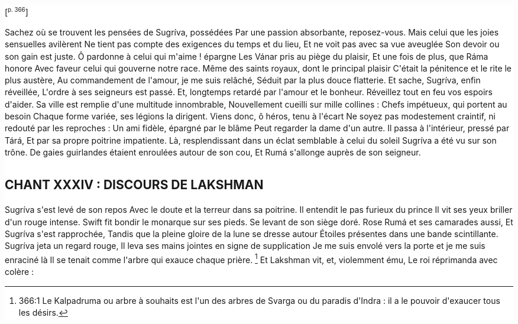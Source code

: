 <span id="p366">[<sup><small>p. 366</small></sup>]</span>

Sachez où se trouvent les pensées de Sugríva, possédées
Par une passion absorbante, reposez-vous.
Mais celui que les joies sensuelles avilèrent
Ne tient pas compte des exigences du temps et du lieu,
Et ne voit pas avec sa vue aveuglée
Son devoir ou son gain est juste.
Ô pardonne à celui qui m'aime ! épargne
Les Vánar pris au piège du plaisir,
Et une fois de plus, que Ráma honore
Avec faveur celui qui gouverne notre race.
Même des saints royaux, dont le principal plaisir
C'était la pénitence et le rite le plus austère,
Au commandement de l'amour, je me suis relâché,
Séduit par la plus douce flatterie.
Et sache, Sugríva, enfin réveillée,
L'ordre à ses seigneurs est passé.
Et, longtemps retardé par l'amour et le bonheur.
Réveillez tout en feu vos espoirs d'aider.
Sa ville est remplie d'une multitude innombrable,
Nouvellement cueilli sur mille collines :
Chefs impétueux, qui portent au besoin
Chaque forme variée, ses légions la dirigent.
Viens donc, ô héros, tenu à l'écart
Ne soyez pas modestement craintif, ni redouté par les reproches :
Un ami fidèle, épargné par le blâme
Peut regarder la dame d'un autre.
Il passa à l'intérieur, pressé par Tárá,
Et par sa propre poitrine impatiente.
Là, resplendissant dans un éclat semblable à celui du soleil
Sugríva a été vu sur son trône.
De gaies guirlandes étaient enroulées autour de son cou,
Et Rumá s'allonge auprès de son seigneur.



## CHANT XXXIV : DISCOURS DE LAKSHMAN

Sugríva s'est levé de son repos
Avec le doute et la terreur dans sa poitrine.
Il entendit le pas furieux du prince
Il vit ses yeux briller d'un rouge intense.
Swift fit bondir le monarque sur ses pieds.
Se levant de son siège doré.
Rose Rumá et ses camarades aussi,
Et Sugríva s'est rapprochée,
Tandis que la pleine gloire de la lune se dresse autour
Étoiles présentes dans une bande scintillante.
Sugríva jeta un regard rouge,
Il leva ses mains jointes en signe de supplication
Je me suis envolé vers la porte et je me suis enraciné là
Il se tenait comme l'arbre qui exauce chaque prière. [^640]
Et Lakshman vit, et, violemment ému,
Le roi réprimanda avec colère :


[^635]: 362:1 L'arc-en-ciel.
[^636]: 363:1 Dans une note sur le passage correspondant dans la recension du Bengale, Gorresio dit : « Le texte utilise ici une métaphore étrange et quelque peu plus qu'audacieuse que j'ai cherché à modifier. Le texte dit : « Voici Lakshman, le conducteur du char des paroles qui, sur ordre de Rama, est venu ici à l'oreille de la résolution. » Dans sa traduction italienne, il rend le passage ainsi : « Voici Lakshman, le frère de Rama qui, sur ordre de Rama, vient ici, le porteur déterminé des paroles. »
[^637]: 364:1 Les associés d'Indra dans les armes et les musiciens de son ciel.
[^638]: 364:1b Maireya, une liqueur spiritueuse à base de fleurs de Lythrum fruticosum, avec du sucre, etc.
[^640]: 366:1 Le Kalpadruma ou arbre à souhaits est l'un des arbres de Svarga ou du paradis d'Indra : il a le pouvoir d'exaucer tous les désirs.
[^641]: 366:1b Le sens est que si un homme promet de donner un cheval et qu'il rompt ensuite sa parole, il commet un péché aussi grand que s'il avait tué cent chevaux.
[^642]: 367:1 L'histoire est racontée dans le Livre 1. Chant LXIII., mais le charmeur s'appelle Menaká.
[^643]: 367:1b Rohiní est le nom du neuvième Nakshatra ou astérisme lunaire personnifié comme une fille de Daksha et l'épouse préférée de la Lune.
[^644]: 368:1 Válmíki et les poètes qui lui ont succédé ont rendu la deuxième voyelle de ce nom longue ou courte à leur guise.
[^645]: 368:1b Certaines des montagnes mentionnées ici sont fabuleuses et d'autres impossibles à identifier. Sugríva entend inclure toutes les montagnes de l'Inde depuis Kailás, la résidence du dieu Kuvera, considéré comme l'un des plus hauts sommets de l'Himalaya, jusqu'à Mabendra à l'extrême sud, depuis la montagne à l'est où le soleil est censé se lever jusqu'à Astáchal, la montagne occidentale où il se couche. Les commentateurs n'apportent que peu d'aide : que Mahás'aila, etc., soient des montagnes certaines constitue à peu près toute l'information qu'ils donnent.
[^646]: 368:2b L'un des éléphants célestes des Dieux qui protègent les quatre quartiers et points intermédiaires de la boussole.
[^647]: 369:1 Va'yu ou le Vent était le père de Hanumán.
[^648]: 369:2 Le chemin ou la station de Vishnu est l'espace entre les sept Risbis ou Ursa Major, et Dhruva ou l'étoile polaire.
[^649]: 369:3 L'une des sept mers qui entourent la terre en cercles concentriques.
[^650]: 369:4 Le titre de Mahes'var \* ou Seigneur Puissant est parfois donné à Indra, mais plus généralement à S'iva qu'il désigne ici.
[^651]: 370:1 Voir Livre I. Chant XVI.
[^652]: 370:1b Les nombres sont ingérables dans les vers anglais. Le poète parle de centaines d'arbudas ; et un arbuda représente cent millions.
[^653]: 370:2b Anuhláda ou Anuhráda est l'un des quatre fils du puissant Hiranyakasipu, un Asur ou un Daitya fils de Kasyapa et de Diti, tué par Vishnu dans son incarnation de l'Homme-Lion _Narasinha_. Selon le Bhágavata Purána, le Daitya ou Asur Hiranyakasipu et Hiranyáksha son frère, tous deux tués par Vishnu, sont nés de nouveau sous les noms de Rávan ​​et Kumbhakarna son frère.
[^654]: 370:3b Putoma, un démon, était le beau-père d'Indra qui le détruisit pour éviter une imprécation. Paulomit est un patronyme désignant Sachi, la fille de Puloma.
[^655]: 371:1 « Observez la variété de couleurs que le poème attribue à tous ces habitants des différentes régions montagneuses, certains blancs, d'autres jaunes, etc. Ces différentes couleurs étaient peut-être des caractéristiques particulières et distinctives de ces diverses races. » GORRESSIO.
[^656]: 371:2 Sushen.
[^657]: 371:3 Tara.
[^658]: 371:4 Kesari était le mari de la mère d'Hanumnán, et est ici appelé son père.
[^659]: 371:5 "Je réunis ici sous une même rubrique deux animaux de la p. 372 mais qui, de par certaines ressemblances grossières, probablement aidées par une équivoque dans le langage, sont étroitement affiliés dans le mythe hindou.....une couleur rougeâtre de la peau, un manque de symétrie et une forme maladroite, la force de serrer avec les pattes avant ou les bras, la faculté de grimper, une queue courte (?), la sensualité, la capacité d'instruction en danse et en musique, sont autant de caractéristiques qui se distinguent et se rencontrent plus ou moins chez les ours comme chez les singes. Dans le _Rámáyanam_, le sage Jámnavant, l'Ulysse de l'expédition de Lanká, est appelé tantôt roi des ours (rikshaparthivah), tantôt grand singe (_Mahákapih_). DeGubernatis : _Mythologie zoologique_, Vol. II. p. 97.
[^662]: 372:1 Je réduis les nombres encombrants de l'original à des chiffres plus modestes.
[^663]: 372:2 Sarayú maintenant Sarjú est la rivière sur laquelle Ayodhyá a été construite.
[^664]: 372:3 Kaus'iki est une rivière qui traverse Behar, communément appelée Kosi.
[^665]: 372:4 La fille de Bhagirath est Ganga ou le Gange. La légende est racontée en détail dans le Livre I, Chant XLIV _La Descente du Ganga_.
[^666]: 372:5 Une montagne non identifiée.
[^667]: 372:6 La Jumna. La rivière est personnifiée comme la sœur jumelle de Yama, et donc considérée comme la fille du Soleil.
[^668]: 372:7 Le Sarasvatí (appelé par erreur Sursooty) est censé rejoindre le Gange et la Jumna à Prayág ou Allahabad. Il prend sa source dans les montagnes qui bordent la partie nord-est de la province de Delhi et, coulant vers le sud-ouest, se perd dans les sables du grand désert.
[^669]: 372:8 Le Sindhu est l'Indus, le sanskrit _s_ devenant _h_ en persan et étant dans ce cas abandonné par les Grecs.
[^670]: 372:1b Le Sone qui prend sa source dans le district de Nagpore et se jette dans le Gange au-dessus de Patna.
[^671]: 372:2b Mahi\* est une rivière prenant sa source à Malwa et se jetant dans le golfe de Cambay après un cours ouest de 280 milles.
[^672]: 372:3b Rien ne permet de savoir quelles parties du pays le poète entendait désigner comme productrices de soie et d'argent.
[^673]: 372:4b Yavadwipa signifie l'île de Yava, où qu'elle soit.
[^674]: 372:5b On dit que S'is'ir est une crête montagneuse faisant saillie depuis la base de Meru au sud. WILSON'S _Vishnu Purána_, éd. Hall, Vol. II. p. 117.
[^675]: 372:6b Il semble que ce soit un ruisseau mythique et non le célèbre Sone. Son nom signifie « de couleur rouge ».
[^676]: 373:1 Une fabuleuse tige épineuse de cotonnier utilisée pour torturer les méchants en enfer. L'arbre donne son nom, Sálmali, à l'un des sept Dwípas, ou grandes divisions du continent connu : et aussi à un enfer où les méchants sont tourmentés avec les cornichons de l'arbre.
[^677]: 373:2 Le roi de la création à plumes.
[^678]: 373:3 Vis´vakarmá, le Muleiher du ciel indien.
[^679]: 373:4 « Les terribles démons nommés Mandehas tentent de dévorer le soleil : car Brahmá a dénoncé cette malédiction sur eux, que sans le pouvoir de périr, ils devraient mourir chaque jour (et revivre la nuit) et donc une lutte féroce se produit (quotidiennement) entre eux et le soleil. »
[^680]: 373:5 Dit dans le Vishnu Purána qu'il s'agit d'une crête faisant saillie de la base de Meru vers le nord.
[^681]: 373:6 Les Kinnars sont des centaures inversés, des êtres à tête équine et à corps humain.
[^682]: 373:7 Les Yakshas sont des demi-dieux au service de « Ruyera »\*, le Dieu de la richesse.
[^683]: 373:1b Aurva était l'un des descendants de Bhrigu. De sa colère jaillit une flamme qui menaçait de détruire le monde, si Aurva ne l'avait pas jetée dans l'océan où elle resta cachée, et ayant la face d'un cheval. La légende est racontée dans le _Mahábharat_. I. 6\*3\*02.
[^684]: 373:2b Le mot Játarupa signifie or.
[^685]: 373:3b Le célèbre roi serpent mythologique Sesha, appelé aussi Ananta ou l'infini, représenté comme portant la terre sur l'une de ses mille têtes.
[^686]: 373:4b Jambudwípa est au centre des sept grands _dwípas_ ou continents en lesquels le monde est divisé, et au centre de Jambudwípa se trouve la montagne dorée p. 374 Meru, haute de 84 000 yojans, et couronnée par la grande cité de Brahmá, Sse WILSON'S _Vishnu Purána_, Vol II, p. 110.
[^687]: 374:1 Les Vaikhánases sont une race de saints ermites qui seraient nés des clous de Prajápati.
[^688]: 374:2 « L'épouse d'Eratu, Samnnti, a donné naissance aux soixante mille Valakhilyas, sages pygmées, pas plus gros qu'une articulation du pouce, chastes, pieux, resplendissants comme les rayons du soleil » _Vishnu Purána_ de WlLSOK.
[^689]: 374:3 Le continent dans lequel se trouve Sudarsan ou Meru, c'est-à-dire Jambudwip.
[^690]: 374:4 Les noms de certains peuples historiques qui apparaissent dans ce chant et dans les chants décrivant le sud et le nord se trouvent dans les NOTES SUPPLÉMENTAIRES. Il s'agit de simples listes, non susceptibles d'une version métrique.